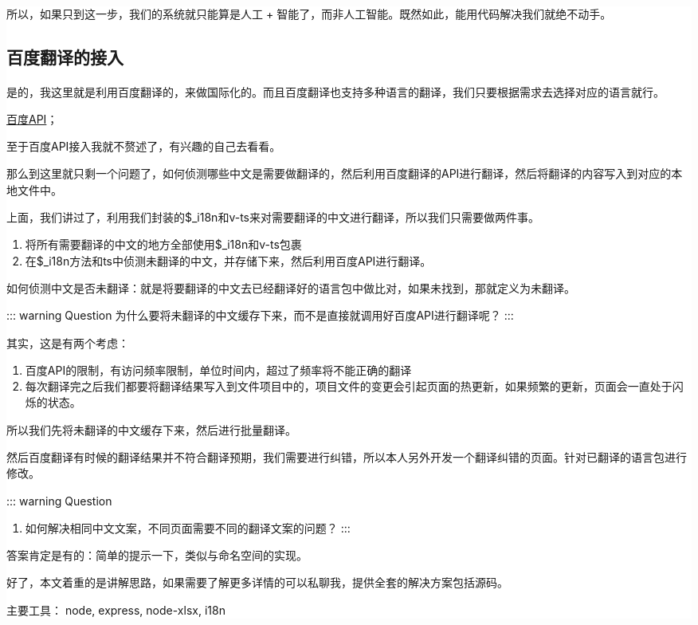 所以，如果只到这一步，我们的系统就只能算是人工 + 智能了，而非人工智能。既然如此，能用代码解决我们就绝不动手。

## 百度翻译的接入
是的，我这里就是利用百度翻译的，来做国际化的。而且百度翻译也支持多种语言的翻译，我们只要根据需求去选择对应的语言就行。

[百度API](https://fanyi-api.baidu.com/doc/11)；

至于百度API接入我就不赘述了，有兴趣的自己去看看。

那么到这里就只剩一个问题了，如何侦测哪些中文是需要做翻译的，然后利用百度翻译的API进行翻译，然后将翻译的内容写入到对应的本地文件中。

上面，我们讲过了，利用我们封装的$_i18n和v-ts来对需要翻译的中文进行翻译，所以我们只需要做两件事。

1. 将所有需要翻译的中文的地方全部使用$_i18n和v-ts包裹
2. 在$_i18n方法和ts中侦测未翻译的中文，并存储下来，然后利用百度API进行翻译。

如何侦测中文是否未翻译：就是将要翻译的中文去已经翻译好的语言包中做比对，如果未找到，那就定义为未翻译。

::: warning Question
  为什么要将未翻译的中文缓存下来，而不是直接就调用好百度API进行翻译呢？
:::

其实，这是有两个考虑：
1. 百度API的限制，有访问频率限制，单位时间内，超过了频率将不能正确的翻译
2. 每次翻译完之后我们都要将翻译结果写入到文件项目中的，项目文件的变更会引起页面的热更新，如果频繁的更新，页面会一直处于闪烁的状态。

所以我们先将未翻译的中文缓存下来，然后进行批量翻译。

然后百度翻译有时候的翻译结果并不符合翻译预期，我们需要进行纠错，所以本人另外开发一个翻译纠错的页面。针对已翻译的语言包进行修改。

::: warning Question
1. 如何解决相同中文文案，不同页面需要不同的翻译文案的问题？
:::

答案肯定是有的：简单的提示一下，类似与命名空间的实现。

好了，本文着重的是讲解思路，如果需要了解更多详情的可以私聊我，提供全套的解决方案包括源码。


主要工具： node, express, node-xlsx, i18n






 